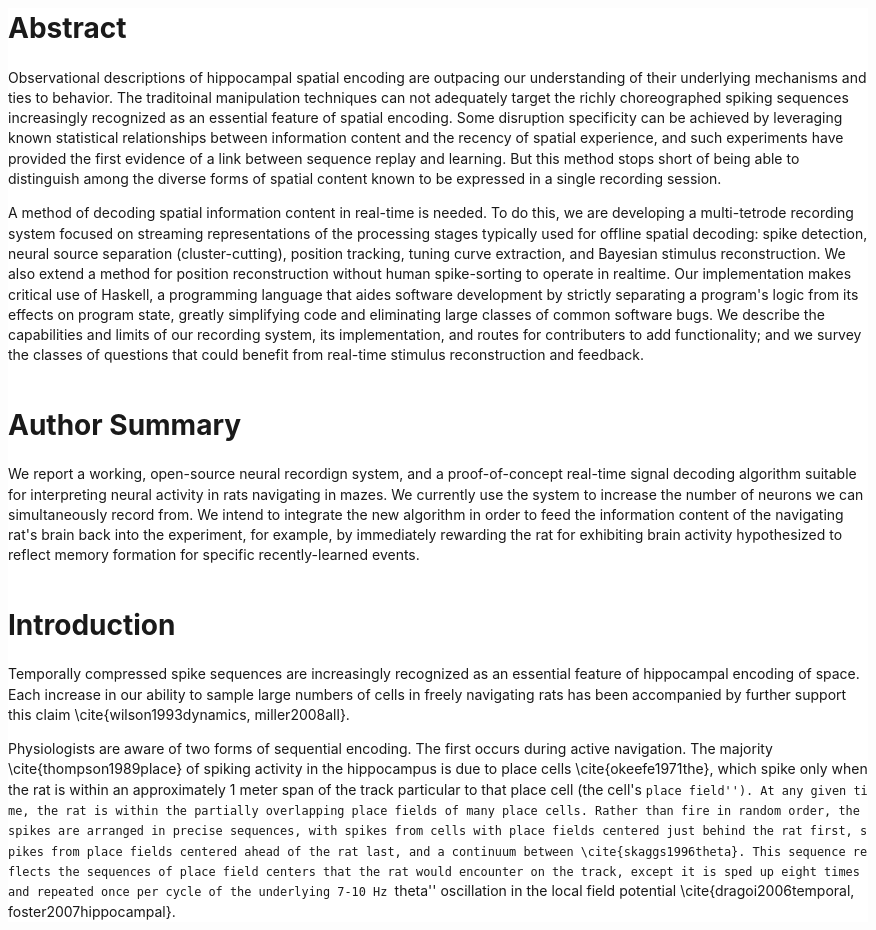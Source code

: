 # Abstract #

Observational descriptions of hippocampal spatial encoding are outpacing our understanding of their underlying mechanisms and ties to behavior. The traditoinal manipulation techniques can not adequately target the richly choreographed spiking sequences increasingly recognized as an essential feature of spatial encoding. Some disruption specificity can be achieved by leveraging known statistical relationships between information content and the recency of spatial experience, and such experiments have provided the first evidence of a link between sequence replay and learning.  But this method stops short of being able to distinguish among the diverse forms of spatial content known to be expressed in a single recording session.

A method of decoding spatial information content in real-time is needed. To do this, we are developing a multi-tetrode recording system focused on streaming representations of the processing stages typically used for offline spatial decoding: spike detection, neural source separation (cluster-cutting), position tracking, tuning curve extraction, and Bayesian stimulus reconstruction. We also extend a method for position reconstruction without human spike-sorting to operate in realtime. Our implementation makes critical use of Haskell, a programming language that aides software development by strictly separating a program's logic from its effects on program state, greatly simplifying code and eliminating large classes of common software bugs.  We describe the capabilities and limits of our recording system, its implementation, and routes for contributers to add functionality; and we survey the classes of questions that could benefit from real-time stimulus reconstruction and feedback.

# Author Summary #

We report a working, open-source neural recordign system, and a proof-of-concept real-time signal decoding algorithm suitable for interpreting neural activity in rats navigating in mazes. We currently use the system to increase the number of neurons we can simultaneously record from. We intend to integrate the new algorithm in order to feed the information content of the navigating rat's brain back into the experiment, for example, by immediately rewarding the rat for exhibiting brain activity hypothesized to reflect memory formation for specific recently-learned events.

# Introduction #

Temporally compressed spike sequences are increasingly recognized as an essential feature of hippocampal encoding of space. Each increase in our ability to sample large numbers of cells in freely navigating rats has been accompanied by further support this claim \cite{wilson1993dynamics, miller2008all}.

Physiologists are aware of two forms of sequential encoding. The first occurs during active navigation. The majority \cite{thompson1989place} of spiking activity in the hippocampus is due to place cells \cite{okeefe1971the}, which spike only when the rat is within an approximately 1 meter span of the track particular to that place cell (the cell's ``place field''). At any given time, the rat is within the partially overlapping place fields of many place cells. Rather than fire in random order, the spikes are arranged in precise sequences, with spikes from cells with place fields centered just behind the rat first, spikes from place fields centered ahead of the rat last, and a continuum between \cite{skaggs1996theta}. This sequence reflects the sequences of place field centers that the rat would encounter on the track, except it is sped up eight times and repeated once per cycle of the underlying 7-10 Hz ``theta'' oscillation in the local field potential \cite{dragoi2006temporal, foster2007hippocampal}. 
